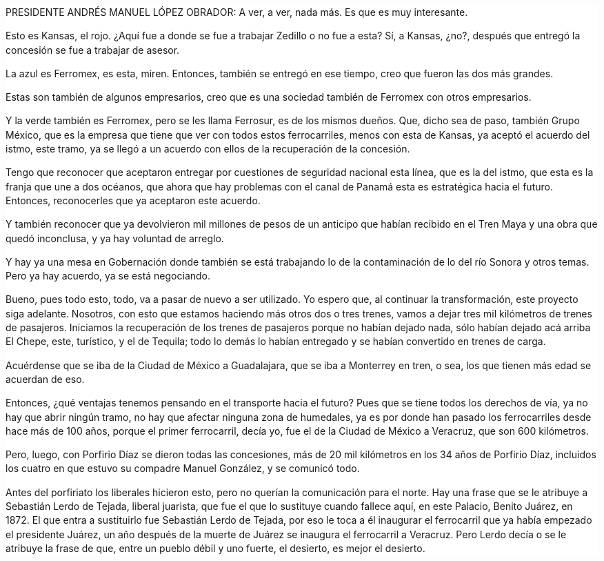 PRESIDENTE ANDRÉS MANUEL LÓPEZ OBRADOR: A ver, a ver, nada más. Es que es muy
interesante.

Esto es Kansas, el rojo. ¿Aquí fue a donde se fue a trabajar Zedillo o no fue
a esta? Sí, a Kansas, ¿no?, después que entregó la concesión se fue a trabajar
de asesor.

La azul es Ferromex, es esta, miren. Entonces, también se entregó en ese
tiempo, creo que fueron las dos más grandes.

Estas son también de algunos empresarios, creo que es una sociedad también de
Ferromex con otros empresarios.

Y la verde también es Ferromex, pero se les llama Ferrosur, es de los mismos
dueños. Que, dicho sea de paso, también Grupo México, que es la empresa que
tiene que ver con todos estos ferrocarriles, menos con esta de Kansas, ya
aceptó el acuerdo del istmo, este tramo, ya se llegó a un acuerdo con ellos de
la recuperación de la concesión.

Tengo que reconocer que aceptaron entregar por cuestiones de seguridad
nacional esta línea, que es la del istmo, que esta es la franja que une a dos
océanos, que ahora que hay problemas con el canal de Panamá esta es
estratégica hacia el futuro. Entonces, reconocerles que ya aceptaron este
acuerdo.

Y también reconocer que ya devolvieron mil millones de pesos de un anticipo
que habían recibido en el Tren Maya y una obra que quedó inconclusa, y ya hay
voluntad de arreglo.

Y hay ya una mesa en Gobernación donde también se está trabajando lo de la
contaminación de lo del río Sonora y otros temas. Pero ya hay acuerdo, ya se
está negociando.

Bueno, pues todo esto, todo, va a pasar de nuevo a ser utilizado. Yo espero
que, al continuar la transformación, este proyecto siga adelante. Nosotros,
con esto que estamos haciendo más otros dos o tres trenes, vamos a dejar tres
mil kilómetros de trenes de pasajeros. Iniciamos la recuperación de los trenes
de pasajeros porque no habían dejado nada, sólo habían dejado acá arriba El
Chepe, este, turístico, y el de Tequila; todo lo demás lo habían entregado y
se habían convertido en trenes de carga.

Acuérdense que se iba de la Ciudad de México a Guadalajara, que se iba a
Monterrey en tren, o sea, los que tienen más edad se acuerdan de eso.

Entonces, ¿qué ventajas tenemos pensando en el transporte hacia el futuro?
Pues que se tiene todos los derechos de vía, ya no hay que abrir ningún tramo,
no hay que afectar ninguna zona de humedales, ya es por donde han pasado los
ferrocarriles desde hace más de 100 años, porque el primer ferrocarril, decía
yo, fue el de la Ciudad de México a Veracruz, que son 600 kilómetros.

Pero, luego, con Porfirio Díaz se dieron todas las concesiones, más de 20 mil
kilómetros en los 34 años de Porfirio Díaz, incluidos los cuatro en que estuvo
su compadre Manuel González, y se comunicó todo.

Antes del porfiriato los liberales hicieron esto, pero no querían la
comunicación para el norte. Hay una frase que se le atribuye a Sebastián Lerdo
de Tejada, liberal juarista, que fue el que lo sustituye cuando fallece aquí,
en este Palacio, Benito Juárez, en 1872. El que entra a sustituirlo fue
Sebastián Lerdo de Tejada, por eso le toca a él inaugurar el ferrocarril que
ya había empezado el presidente Juárez, un año después de la muerte de Juárez
se inaugura el ferrocarril a Veracruz. Pero Lerdo decía o se le atribuye la
frase de que, entre un pueblo débil y uno fuerte, el desierto, es mejor el
desierto.
